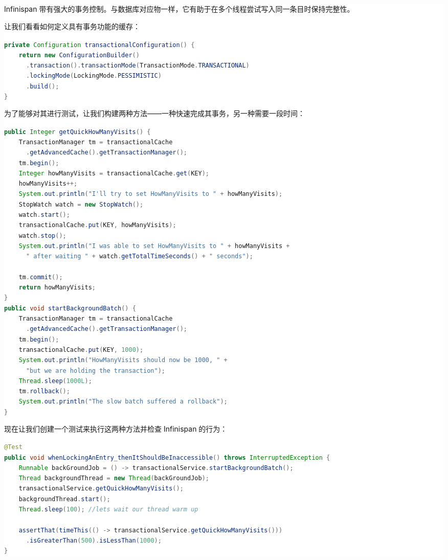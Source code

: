 Infinispan 带有强大的事务控制。与数据库对应物一样，它有助于在多个线程尝试写入同一条目时保持完整性。

让我们看看如何定义具有事务功能的缓存：

```java
private Configuration transactionalConfiguration() {
    return new ConfigurationBuilder()
      .transaction().transactionMode(TransactionMode.TRANSACTIONAL)
      .lockingMode(LockingMode.PESSIMISTIC)
      .build();
}
```

为了能够对其进行测试，让我们构建两种方法——一种快速完成其事务，另一种需要一段时间：

```java
public Integer getQuickHowManyVisits() {
    TransactionManager tm = transactionalCache
      .getAdvancedCache().getTransactionManager();
    tm.begin();
    Integer howManyVisits = transactionalCache.get(KEY);
    howManyVisits++;
    System.out.println("I'll try to set HowManyVisits to " + howManyVisits);
    StopWatch watch = new StopWatch();
    watch.start();
    transactionalCache.put(KEY, howManyVisits);
    watch.stop();
    System.out.println("I was able to set HowManyVisits to " + howManyVisits + 
      " after waiting " + watch.getTotalTimeSeconds() + " seconds");

    tm.commit();
    return howManyVisits;
}
public void startBackgroundBatch() {
    TransactionManager tm = transactionalCache
      .getAdvancedCache().getTransactionManager();
    tm.begin();
    transactionalCache.put(KEY, 1000);
    System.out.println("HowManyVisits should now be 1000, " +
      "but we are holding the transaction");
    Thread.sleep(1000L);
    tm.rollback();
    System.out.println("The slow batch suffered a rollback");
}
```

现在让我们创建一个测试来执行这两种方法并检查 Infinispan 的行为：

```java
@Test
public void whenLockingAnEntry_thenItShouldBeInaccessible() throws InterruptedException {
    Runnable backGroundJob = () -> transactionalService.startBackgroundBatch();
    Thread backgroundThread = new Thread(backGroundJob);
    transactionalService.getQuickHowManyVisits();
    backgroundThread.start();
    Thread.sleep(100); //lets wait our thread warm up

    assertThat(timeThis(() -> transactionalService.getQuickHowManyVisits()))
      .isGreaterThan(500).isLessThan(1000);
}
```
